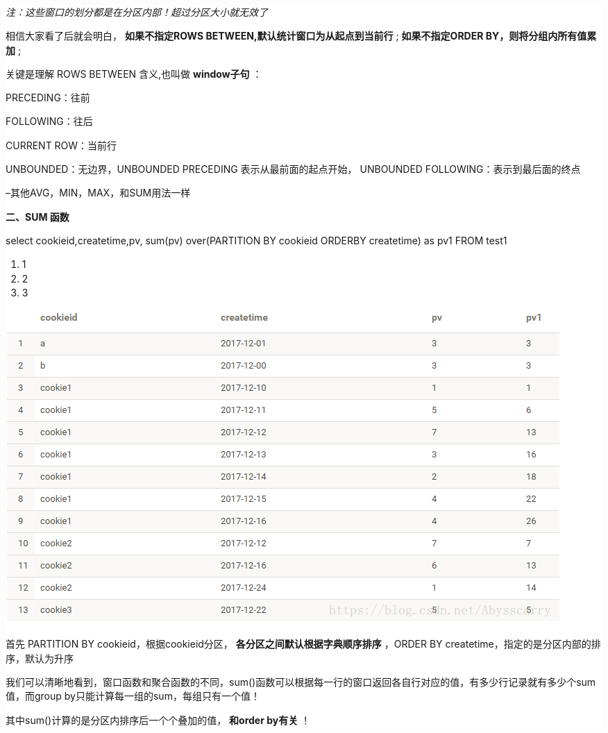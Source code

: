 _注：这些窗口的划分都是在分区内部！超过分区大小就无效了_

相信大家看了后就会明白， **如果不指定ROWS BETWEEN,默认统计窗口为从起点到当前行** ; **如果不指定ORDER BY，则将分组内所有值累加** ;

关键是理解 ROWS BETWEEN 含义,也叫做 **window子句** ：

PRECEDING：往前

FOLLOWING：往后

CURRENT ROW：当前行

UNBOUNDED：无边界，UNBOUNDED PRECEDING 表示从最前面的起点开始， UNBOUNDED FOLLOWING：表示到最后面的终点

–其他AVG，MIN，MAX，和SUM用法一样

**二、SUM 函数**

select cookieid,createtime,pv,
sum(pv) over(PARTITION BY cookieid ORDERBY createtime) as pv1
FROM test1

1. 1
2. 2
3. 3

![image](/images/2018\08\dsj\1569798799472.jpg "image")



首先 PARTITION BY cookieid，根据cookieid分区， **各分区之间默认根据字典顺序排序** ，ORDER BY createtime，指定的是分区内部的排序，默认为升序

我们可以清晰地看到，窗口函数和聚合函数的不同，sum()函数可以根据每一行的窗口返回各自行对应的值，有多少行记录就有多少个sum值，而group by只能计算每一组的sum，每组只有一个值！

其中sum()计算的是分区内排序后一个个叠加的值， **和order by有关** ！
